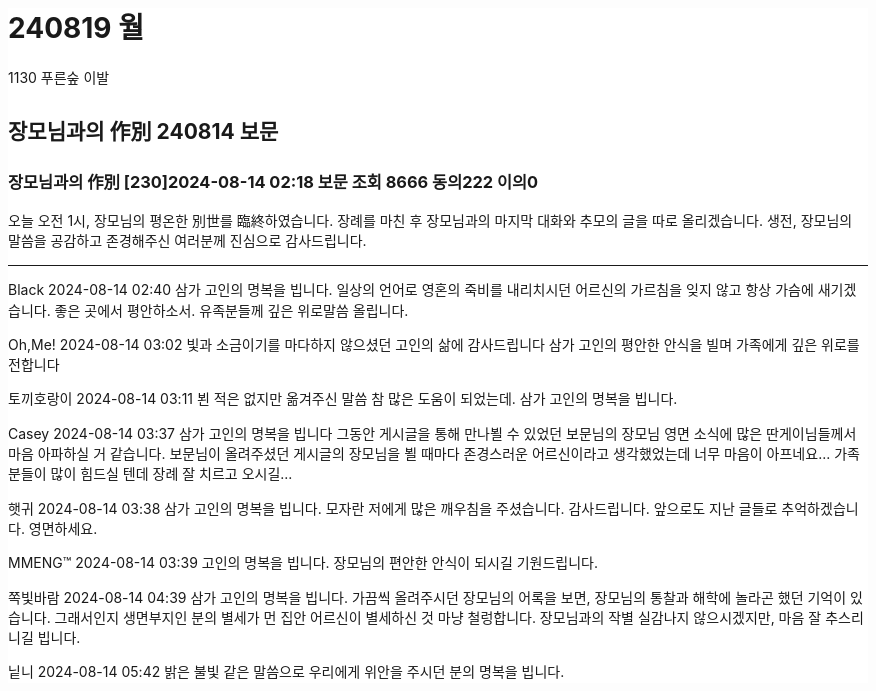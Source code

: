 
# 240819 월
1130 푸른숲 이발

## 장모님과의 作別 240814 보문

### 장모님과의 作別 [230]2024-08-14 02:18 보문 조회 8666 동의222 이의0
오늘 오전 1시,
장모님의 평온한 別世를 臨終하였습니다.
장례를 마친 후 장모님과의 마지막 대화와
추모의 글을 따로 올리겠습니다.
생전, 장모님의 말씀을 공감하고 존경해주신 여러분께
진심으로 감사드립니다.

__________

Black 2024-08-14 02:40
삼가 고인의 명복을 빕니다.
일상의 언어로 영혼의 죽비를 내리치시던
어르신의 가르침을 잊지 않고 항상 가슴에 새기겠습니다.
좋은 곳에서 평안하소서.
유족분들께 깊은 위로말씀 올립니다.

Oh,Me! 2024-08-14 03:02
빛과 소금이기를 마다하지 않으셨던 고인의 삶에 감사드립니다
삼가 고인의 평안한 안식을 빌며
가족에게 깊은 위로를 전합니다

토끼호랑이 2024-08-14 03:11
뵌 적은 없지만 옮겨주신 말씀 참 많은 도움이 되었는데. 삼가 고인의 명복을 빕니다.

Casey 2024-08-14 03:37
삼가 고인의 명복을 빕니다
그동안 게시글을 통해 만나뵐 수 있었던 보문님의 장모님 영면 소식에 많은 딴게이님들께서 마음 아파하실 거 같습니다. 보문님이 올려주셨던 게시글의 장모님을 뵐 때마다 존경스러운 어르신이라고 생각했었는데 너무 마음이 아프네요... 가족분들이 많이 힘드실 텐데 장례 잘 치르고 오시길...

햇귀 2024-08-14 03:38
삼가 고인의 명복을 빕니다.
모자란 저에게 많은 깨우침을 주셨습니다.
감사드립니다.
앞으로도 지난 글들로 추억하겠습니다.
영면하세요.

MMENG™ 2024-08-14 03:39
고인의 명복을 빕니다. 장모님의 편안한 안식이 되시길 기원드립니다.

쪽빛바람 2024-08-14 04:39
삼가 고인의 명복을 빕니다.
가끔씩 올려주시던 장모님의 어록을 보면, 장모님의 통찰과 해학에 놀라곤 했던 기억이 있습니다. 그래서인지 생면부지인 분의 별세가 먼 집안 어르신이 별세하신 것 마냥 철렁합니다.
장모님과의 작별 실감나지 않으시겠지만, 마음 잘 추스리니길 빕니다.

닡니 2024-08-14 05:42
밝은 불빛 같은 말씀으로 우리에게 위안을 주시던 분의 명복을 빕니다.
